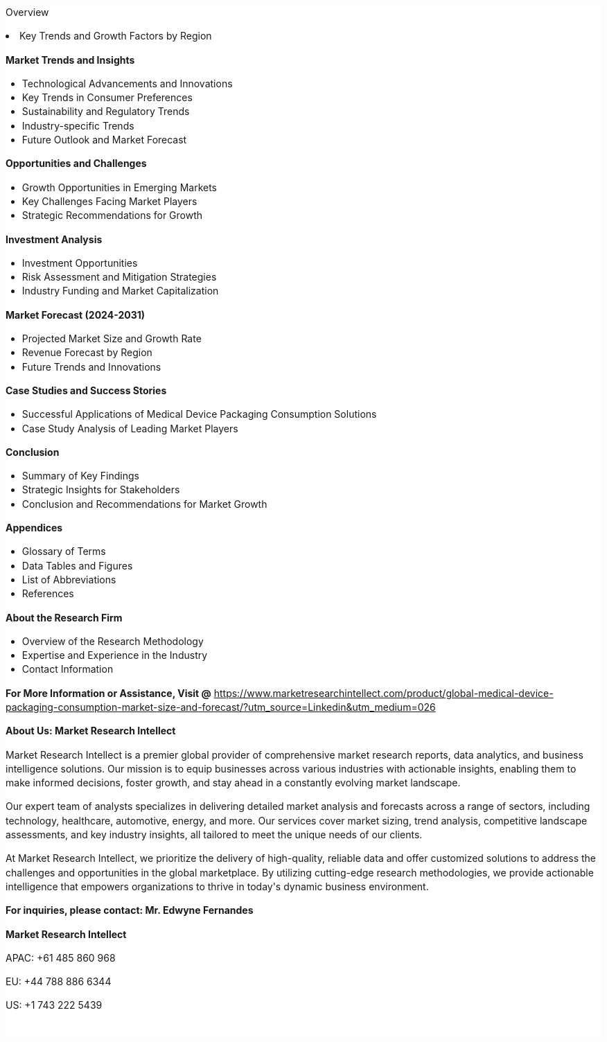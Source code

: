 Overview</li><li>Key Trends and Growth Factors by Region</li></ul><p><strong>Market Trends and Insights</strong></p><ul><li>Technological Advancements and Innovations</li><li>Key Trends in Consumer Preferences</li><li>Sustainability and Regulatory Trends</li><li>Industry-specific Trends</li><li>Future Outlook and Market Forecast</li></ul><p><strong>Opportunities and Challenges</strong></p><ul><li>Growth Opportunities in Emerging Markets</li><li>Key Challenges Facing Market Players</li><li>Strategic Recommendations for Growth</li></ul><p><strong>Investment Analysis</strong></p><ul><li>Investment Opportunities</li><li>Risk Assessment and Mitigation Strategies</li><li>Industry Funding and Market Capitalization</li></ul><p><strong>Market Forecast (2024-2031)</strong></p><ul><li>Projected Market Size and Growth Rate</li><li>Revenue Forecast by Region</li><li>Future Trends and Innovations</li></ul><p><strong>Case Studies and Success Stories</strong></p><ul><li>Successful Applications of Medical Device Packaging Consumption Solutions</li><li>Case Study Analysis of Leading Market Players</li></ul><p><strong>Conclusion</strong></p><ul><li>Summary of Key Findings</li><li>Strategic Insights for Stakeholders</li><li>Conclusion and Recommendations for Market Growth</li></ul><p><strong>Appendices</strong></p><ul><li>Glossary of Terms</li><li>Data Tables and Figures</li><li>List of Abbreviations</li><li>References</li></ul><p><strong>About the Research Firm</strong></p><ul><li>Overview of the Research Methodology</li><li>Expertise and Experience in the Industry</li><li>Contact Information</li></ul></div><div class="article-main__content" data-test-id="publishing-text-block"><p><span class="font-[700]"><strong>For More Information or Assistance, Visit @</strong>&nbsp;<a href="https://www.marketresearchintellect.com/product/global-medical-device-packaging-consumption-market-size-and-forecast/?utm_source=Linkedin&utm_medium=026">https://www.marketresearchintellect.com/product/global-medical-device-packaging-consumption-market-size-and-forecast/?utm_source=Linkedin&utm_medium=026</a></span></p><p><strong>About Us: Market Research Intellect</strong></p><p>Market Research Intellect is a premier global provider of comprehensive market research reports, data analytics, and business intelligence solutions. Our mission is to equip businesses across various industries with actionable insights, enabling them to make informed decisions, foster growth, and stay ahead in a constantly evolving market landscape.</p><p>Our expert team of analysts specializes in delivering detailed market analysis and forecasts across a range of sectors, including technology, healthcare, automotive, energy, and more. Our services cover market sizing, trend analysis, competitive landscape assessments, and key industry insights, all tailored to meet the unique needs of our clients.</p><p>At Market Research Intellect, we prioritize the delivery of high-quality, reliable data and offer customized solutions to address the challenges and opportunities in the global marketplace. By utilizing cutting-edge research methodologies, we provide actionable intelligence that empowers organizations to thrive in today's dynamic business environment.</p><p><strong>For inquiries, please contact: Mr. Edwyne Fernandes</strong></p><p><strong>Market Research Intellect</strong></p><p>APAC: +61 485 860 968</p><p>EU: +44 788 886 6344</p><p>US: +1 743 222 5439</p></div><div class="article-main__content" data-test-id="publishing-text-block">&nbsp;</div>
